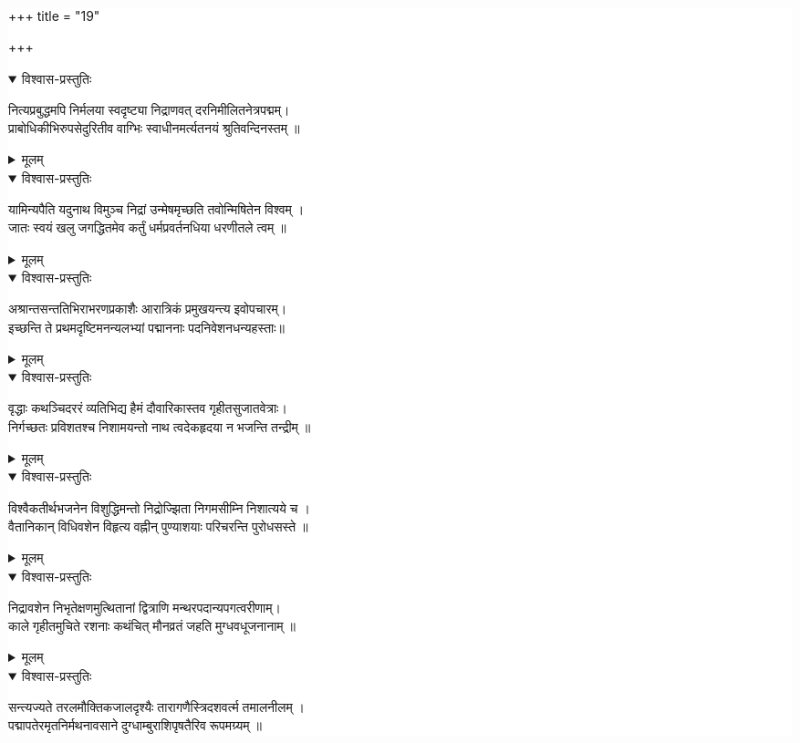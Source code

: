 +++
title = "19"

+++

<details open><summary>विश्वास-प्रस्तुतिः</summary>

नित्यप्रबुद्धमपि निर्मलया स्वदृष्ट्या निद्राणवत् दरनिमीलितनेत्रपद्मम्।   
प्राबोधिकीभिरुपसेदुरितीव वाग्भिः स्वाधीनमर्त्यतनयं श्रुतिवन्दिनस्तम् ॥
</details>

<details><summary>मूलम्</summary></details>


<details open><summary>विश्वास-प्रस्तुतिः</summary>

यामिन्यपैति यदुनाथ विमुञ्च निद्रां उन्मेषमृच्छति तवोन्मिषितेन विश्वम् ।   
जातः स्वयं खलु जगद्धितमेव कर्तुं धर्मप्रवर्तनधिया धरणीतले त्वम् ॥
</details>

<details><summary>मूलम्</summary></details>


<details open><summary>विश्वास-प्रस्तुतिः</summary>

अश्रान्तसन्ततिभिराभरणप्रकाशैः आरात्रिकं प्रमुखयन्त्य इवोपचारम्।   
इच्छन्ति ते प्रथमदृष्टिमनन्यलभ्यां पद्माननाः पदनिवेशनधन्यहस्ताः॥
</details>

<details><summary>मूलम्</summary></details>


<details open><summary>विश्वास-प्रस्तुतिः</summary>

वृद्धाः कथञ्चिदररं व्यतिभिद्य हैमं दौवारिकास्तव गृहीतसुजातवेत्राः।   
निर्गच्छतः प्रविशतश्च निशामयन्तो नाथ त्वदेकहृदया न भजन्ति तन्द्रीम् ॥
</details>

<details><summary>मूलम्</summary></details>


<details open><summary>विश्वास-प्रस्तुतिः</summary>

विश्वैकतीर्थभजनेन विशुद्धिमन्तो निद्रोज्झिता निगमसीम्नि निशात्यये च ।   
वैतानिकान् विधिवशेन विहृत्य वह्नीन् पुण्याशयाः परिचरन्ति पुरोधसस्ते ॥
</details>

<details><summary>मूलम्</summary></details>


<details open><summary>विश्वास-प्रस्तुतिः</summary>

निद्रावशेन निभृतेक्षणमुत्थितानां द्वित्राणि मन्थरपदान्यपगत्वरीणाम्।   
काले गृहीतमुचिते रशनाः कथंचित् मौनव्रतं जहति मुग्धवधूजनानाम् ॥
</details>

<details><summary>मूलम्</summary></details>


<details open><summary>विश्वास-प्रस्तुतिः</summary>

सन्त्यज्यते तरलमौक्तिकजालदृश्यैः तारागणैस्त्रिदशवर्त्म तमालनीलम् ।   
पद्मापतेरमृतनिर्मथनावसाने दुग्धाम्बुराशिपृषतैरिव रूपमग्र्यम् ॥
</details>

